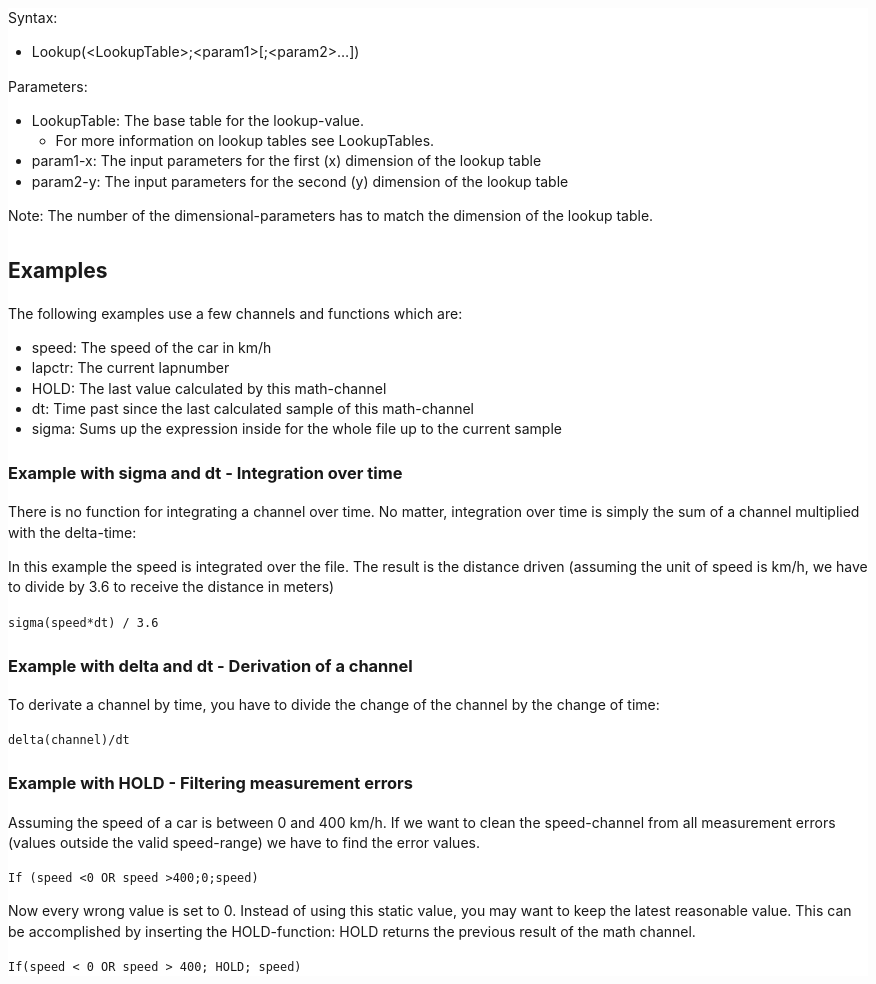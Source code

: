 Syntax:

- Lookup(\<LookupTable>;\<param1>[;\<param2>…])

Parameters:

- LookupTable: The base table for the lookup-value.
  - For more information on lookup tables see LookupTables.
- param1-x: The input parameters for the first (x) dimension of the lookup table
- param2-y: The input parameters for the second (y) dimension of the lookup table

Note: The number of the dimensional-parameters has to match the dimension of the lookup table.

## Examples

The following examples use a few channels and functions which are:

- speed: The speed of the car in km/h
- lapctr: The current lapnumber
- HOLD: The last value calculated by this math-channel
- dt: Time past since the last calculated sample of this math-channel
- sigma: Sums up the expression inside for the whole file up to the current sample

### Example with sigma and dt - Integration over time

There is no function for integrating a channel over time. No matter, integration over time is simply the sum of a channel multiplied with the delta-time:

In this example the speed is integrated over the file. The result is the distance driven (assuming the unit of speed is km/h, we have to divide by 3.6 to receive the distance in meters)

```
sigma(speed*dt) / 3.6
```

### Example with delta and dt - Derivation of a channel

To derivate a channel by time, you have to divide the change of the channel by the change of time:

```
delta(channel)/dt
```

### Example with HOLD - Filtering measurement errors

Assuming the speed of a car is between 0 and 400 km/h. If we want to clean the speed-channel from all measurement errors (values outside the valid speed-range) we have to find the error values.

```
If (speed <0 OR speed >400;0;speed)
```

Now every wrong value is set to 0. Instead of using this static value, you may want to keep the latest reasonable value. This can be accomplished by inserting the HOLD-function: HOLD returns the previous result of the math channel.

```
If(speed < 0 OR speed > 400; HOLD; speed)
```


[power_f]: http://chart.apis.google.com/chart?cht=tx&chl=x^{y}
[exp_f]: http://chart.apis.google.com/chart?cht=tx&chl=e^{<x>}
[log2_f]: http://chart.apis.google.com/chart?cht=tx&chl=log_{2}{x}
[log10_f]: http://chart.apis.google.com/chart?cht=tx&chl=log_{10}{x}
[ln_f]: http://chart.apis.google.com/chart?cht=tx&chl=ln{x}
[sqr_f]: http://chart.apis.google.com/chart?cht=tx&chl=x^{2}
[sqr_rt_f]: http://chart.apis.google.com/chart?cht=tx&chl=\sqrt{x}